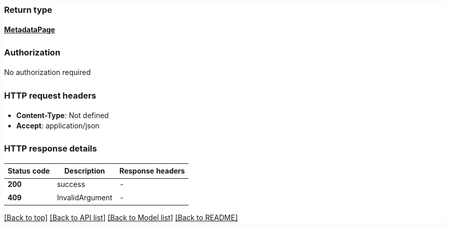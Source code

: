 ### Return type

[**MetadataPage**](MetadataPage.md)

### Authorization

No authorization required

### HTTP request headers

 - **Content-Type**: Not defined
 - **Accept**: application/json

### HTTP response details

| Status code | Description | Response headers |
|-------------|-------------|------------------|
**200** | success |  -  |
**409** | InvalidArgument |  -  |

[[Back to top]](#) [[Back to API list]](../README.md#documentation-for-api-endpoints) [[Back to Model list]](../README.md#documentation-for-models) [[Back to README]](../README.md)

